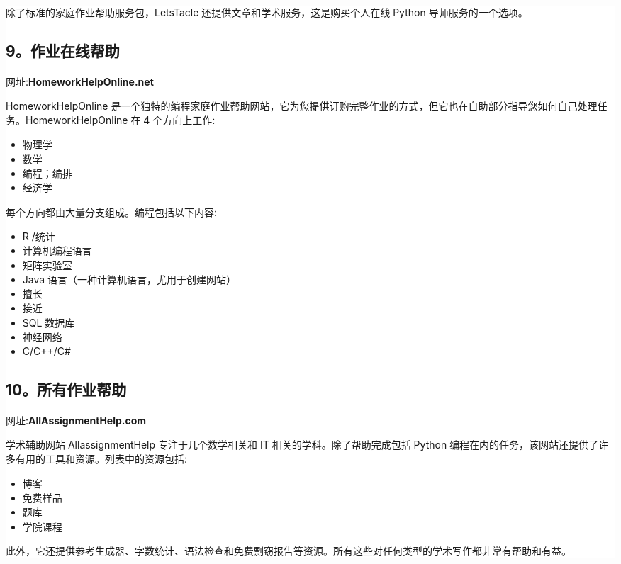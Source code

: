 除了标准的家庭作业帮助服务包，LetsTacle 还提供文章和学术服务，这是购买个人在线 Python 导师服务的一个选项。

## **9。作业在线帮助**

网址:**HomeworkHelpOnline.net**

HomeworkHelpOnline 是一个独特的编程家庭作业帮助网站，它为您提供订购完整作业的方式，但它也在自助部分指导您如何自己处理任务。HomeworkHelpOnline 在 4 个方向上工作:

*   物理学
*   数学
*   编程；编排
*   经济学

每个方向都由大量分支组成。编程包括以下内容:

*   R /统计
*   计算机编程语言
*   矩阵实验室
*   Java 语言（一种计算机语言，尤用于创建网站）
*   擅长
*   接近
*   SQL 数据库
*   神经网络
*   C/C++/C#

## **10。所有作业帮助**

网址:**AllAssignmentHelp.com**

学术辅助网站 AllassignmentHelp 专注于几个数学相关和 IT 相关的学科。除了帮助完成包括 Python 编程在内的任务，该网站还提供了许多有用的工具和资源。列表中的资源包括:

*   博客
*   免费样品
*   题库
*   学院课程

此外，它还提供参考生成器、字数统计、语法检查和免费剽窃报告等资源。所有这些对任何类型的学术写作都非常有帮助和有益。